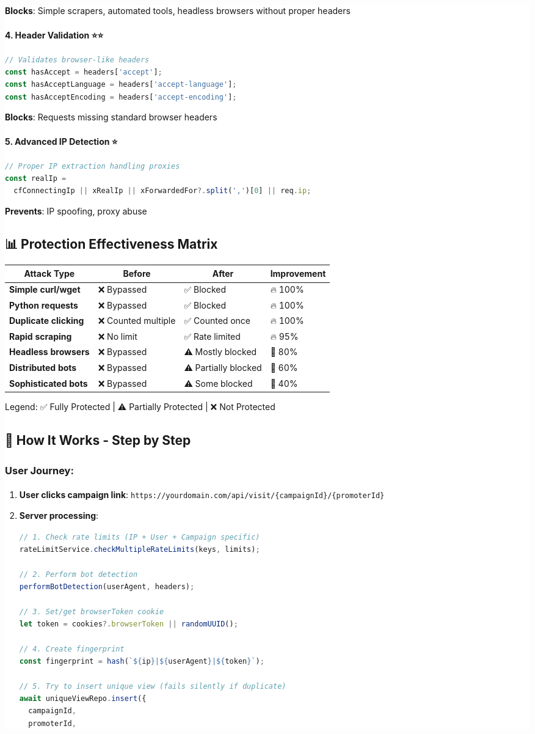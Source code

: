 **Blocks**: Simple scrapers, automated tools, headless browsers without proper headers

#### 4. **Header Validation** ⭐⭐

```typescript
// Validates browser-like headers
const hasAccept = headers['accept'];
const hasAcceptLanguage = headers['accept-language'];
const hasAcceptEncoding = headers['accept-encoding'];
```

**Blocks**: Requests missing standard browser headers

#### 5. **Advanced IP Detection** ⭐

```typescript
// Proper IP extraction handling proxies
const realIp =
  cfConnectingIp || xRealIp || xForwardedFor?.split(',')[0] || req.ip;
```

**Prevents**: IP spoofing, proxy abuse

## 📊 Protection Effectiveness Matrix

| Attack Type            | Before              | After                | Improvement |
| ---------------------- | ------------------- | -------------------- | ----------- |
| **Simple curl/wget**   | ❌ Bypassed         | ✅ Blocked           | 🔥 100%     |
| **Python requests**    | ❌ Bypassed         | ✅ Blocked           | 🔥 100%     |
| **Duplicate clicking** | ❌ Counted multiple | ✅ Counted once      | 🔥 100%     |
| **Rapid scraping**     | ❌ No limit         | ✅ Rate limited      | 🔥 95%      |
| **Headless browsers**  | ❌ Bypassed         | ⚠️ Mostly blocked    | 🔶 80%      |
| **Distributed bots**   | ❌ Bypassed         | ⚠️ Partially blocked | 🔶 60%      |
| **Sophisticated bots** | ❌ Bypassed         | ⚠️ Some blocked      | 🔶 40%      |

Legend: ✅ Fully Protected | ⚠️ Partially Protected | ❌ Not Protected

## 🚀 How It Works - Step by Step

### User Journey:

1. **User clicks campaign link**: `https://yourdomain.com/api/visit/{campaignId}/{promoterId}`

2. **Server processing**:

   ```typescript
   // 1. Check rate limits (IP + User + Campaign specific)
   rateLimitService.checkMultipleRateLimits(keys, limits);

   // 2. Perform bot detection
   performBotDetection(userAgent, headers);

   // 3. Set/get browserToken cookie
   let token = cookies?.browserToken || randomUUID();

   // 4. Create fingerprint
   const fingerprint = hash(`${ip}|${userAgent}|${token}`);

   // 5. Try to insert unique view (fails silently if duplicate)
   await uniqueViewRepo.insert({
     campaignId,
     promoterId,
   ```
